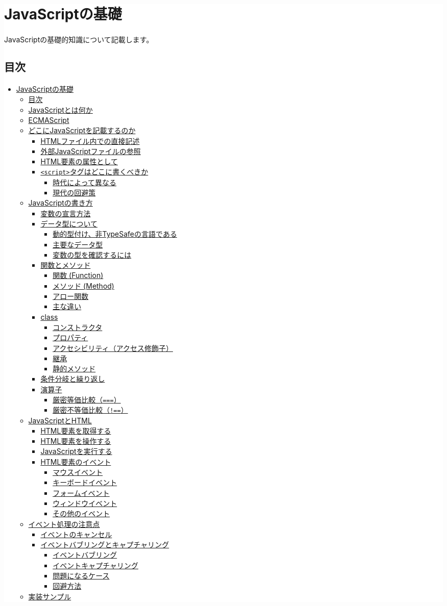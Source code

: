 # JavaScriptの基礎

JavaScriptの基礎的知識について記載します。

## 目次
- [JavaScriptの基礎](#javascriptの基礎)
  - [目次](#目次)
  - [JavaScriptとは何か](#javascriptとは何か)
  - [ECMAScript](#ecmascript)
  - [どこにJavaScriptを記載するのか](#どこにjavascriptを記載するのか)
    - [HTMLファイル内での直接記述](#htmlファイル内での直接記述)
    - [外部JavaScriptファイルの参照](#外部javascriptファイルの参照)
    - [HTML要素の属性として](#html要素の属性として)
    - [`<script>`タグはどこに書くべきか](#scriptタグはどこに書くべきか)
      - [時代によって異なる](#時代によって異なる)
      - [現代の回避策](#現代の回避策)
  - [JavaScriptの書き方](#javascriptの書き方)
    - [変数の宣言方法](#変数の宣言方法)
    - [データ型について](#データ型について)
      - [動的型付け、非TypeSafeの言語である](#動的型付け非typesafeの言語である)
      - [主要なデータ型](#主要なデータ型)
      - [変数の型を確認するには](#変数の型を確認するには)
    - [関数とメソッド](#関数とメソッド)
      - [関数 (Function)](#関数-function)
      - [メソッド (Method)](#メソッド-method)
      - [アロー関数](#アロー関数)
      - [主な違い](#主な違い)
    - [class](#class)
      - [コンストラクタ](#コンストラクタ)
      - [プロパティ](#プロパティ)
      - [アクセシビリティ（アクセス修飾子）](#アクセシビリティアクセス修飾子)
      - [継承](#継承)
      - [静的メソッド](#静的メソッド)
    - [条件分岐と繰り返し](#条件分岐と繰り返し)
    - [演算子](#演算子)
      - [厳密等価比較（`===`）](#厳密等価比較)
      - [厳密不等価比較（`!==`）](#厳密不等価比較)
  - [JavaScriptとHTML](#javascriptとhtml)
    - [HTML要素を取得する](#html要素を取得する)
    - [HTML要素を操作する](#html要素を操作する)
    - [JavaScriptを実行する](#javascriptを実行する)
    - [HTML要素のイベント](#html要素のイベント)
      - [マウスイベント](#マウスイベント)
      - [キーボードイベント](#キーボードイベント)
      - [フォームイベント](#フォームイベント)
      - [ウィンドウイベント](#ウィンドウイベント)
      - [その他のイベント](#その他のイベント)
  - [イベント処理の注意点](#イベント処理の注意点)
    - [イベントのキャンセル](#イベントのキャンセル)
    - [イベントバブリングとキャプチャリング](#イベントバブリングとキャプチャリング)
      - [イベントバブリング](#イベントバブリング)
      - [イベントキャプチャリング](#イベントキャプチャリング)
      - [問題になるケース](#問題になるケース)
      - [回避方法](#回避方法)
  - [実装サンプル](#実装サンプル)
